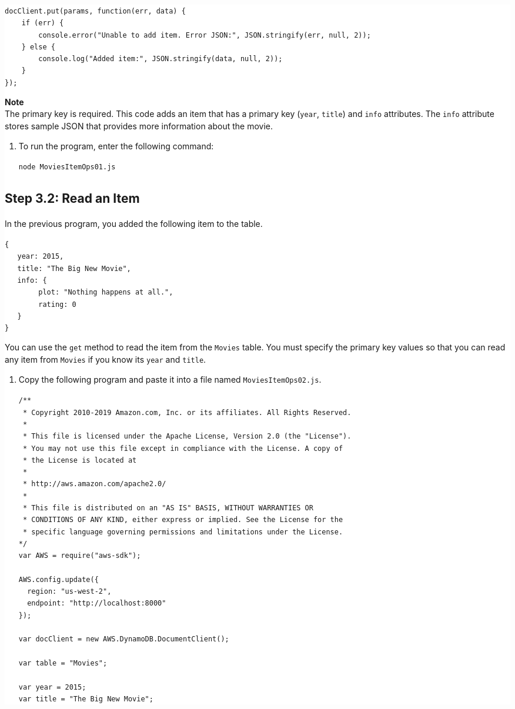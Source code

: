    ```
   docClient.put(params, function(err, data) {
       if (err) {
           console.error("Unable to add item. Error JSON:", JSON.stringify(err, null, 2));
       } else {
           console.log("Added item:", JSON.stringify(data, null, 2));
       }
   });
   ```
**Note**  
The primary key is required\. This code adds an item that has a primary key \(`year`, `title`\) and `info` attributes\. The `info` attribute stores sample JSON that provides more information about the movie\.

1. To run the program, enter the following command:

   `node MoviesItemOps01.js`

## Step 3\.2: Read an Item<a name="GettingStarted.NodeJs.03.02"></a>

In the previous program, you added the following item to the table\.

```
{
   year: 2015,
   title: "The Big New Movie",
   info: { 
        plot: "Nothing happens at all.",
        rating: 0
   }
}
```

You can use the `get` method to read the item from the `Movies` table\. You must specify the primary key values so that you can read any item from `Movies` if you know its `year` and `title`\. 

1. Copy the following program and paste it into a file named `MoviesItemOps02.js`\.

   ```
   /**
    * Copyright 2010-2019 Amazon.com, Inc. or its affiliates. All Rights Reserved.
    *
    * This file is licensed under the Apache License, Version 2.0 (the "License").
    * You may not use this file except in compliance with the License. A copy of
    * the License is located at
    *
    * http://aws.amazon.com/apache2.0/
    *
    * This file is distributed on an "AS IS" BASIS, WITHOUT WARRANTIES OR
    * CONDITIONS OF ANY KIND, either express or implied. See the License for the
    * specific language governing permissions and limitations under the License.
   */
   var AWS = require("aws-sdk");
   
   AWS.config.update({
     region: "us-west-2",
     endpoint: "http://localhost:8000"
   });
   
   var docClient = new AWS.DynamoDB.DocumentClient();
   
   var table = "Movies";
   
   var year = 2015;
   var title = "The Big New Movie";
   
   ```